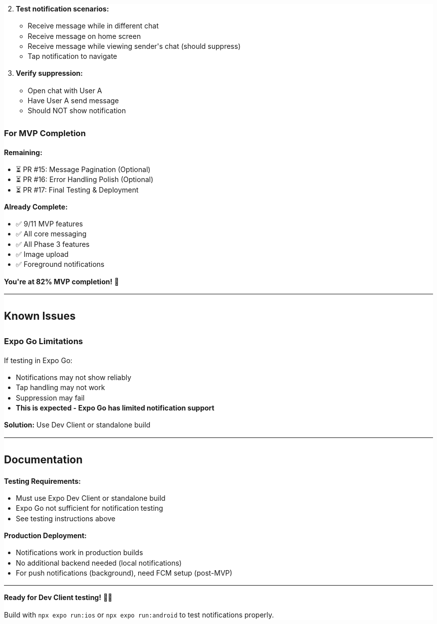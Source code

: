 2. **Test notification scenarios:**
   - Receive message while in different chat
   - Receive message on home screen
   - Receive message while viewing sender's chat (should suppress)
   - Tap notification to navigate

3. **Verify suppression:**
   - Open chat with User A
   - Have User A send message
   - Should NOT show notification

### For MVP Completion

**Remaining:**
- ⏳ PR #15: Message Pagination (Optional)
- ⏳ PR #16: Error Handling Polish (Optional)
- ⏳ PR #17: Final Testing & Deployment

**Already Complete:**
- ✅ 9/11 MVP features
- ✅ All core messaging
- ✅ All Phase 3 features
- ✅ Image upload
- ✅ Foreground notifications

**You're at 82% MVP completion!** 🎉

---

## Known Issues

### Expo Go Limitations

If testing in Expo Go:
- Notifications may not show reliably
- Tap handling may not work
- Suppression may fail
- **This is expected - Expo Go has limited notification support**

**Solution:** Use Dev Client or standalone build

---

## Documentation

**Testing Requirements:**
- Must use Expo Dev Client or standalone build
- Expo Go not sufficient for notification testing
- See testing instructions above

**Production Deployment:**
- Notifications work in production builds
- No additional backend needed (local notifications)
- For push notifications (background), need FCM setup (post-MVP)

---

**Ready for Dev Client testing!** 📱✅

Build with `npx expo run:ios` or `npx expo run:android` to test notifications properly.

